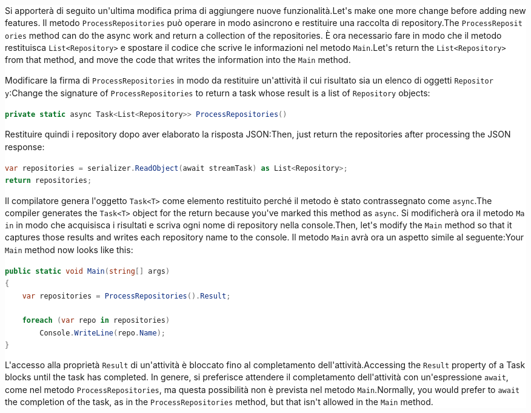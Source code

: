 <span data-ttu-id="15014-262">Si apporterà di seguito un'ultima modifica prima di aggiungere nuove funzionalità.</span><span class="sxs-lookup"><span data-stu-id="15014-262">Let's make one more change before adding new features.</span></span> <span data-ttu-id="15014-263">Il metodo `ProcessRepositories` può operare in modo asincrono e restituire una raccolta di repository.</span><span class="sxs-lookup"><span data-stu-id="15014-263">The `ProcessRepositories` method can do the async work and return a collection of the repositories.</span></span> <span data-ttu-id="15014-264">È ora necessario fare in modo che il metodo restituisca `List<Repository>` e spostare il codice che scrive le informazioni nel metodo `Main`.</span><span class="sxs-lookup"><span data-stu-id="15014-264">Let's return the `List<Repository>` from that method, and move the code that writes the information into the `Main` method.</span></span>

<span data-ttu-id="15014-265">Modificare la firma di `ProcessRepositories` in modo da restituire un'attività il cui risultato sia un elenco di oggetti `Repository`:</span><span class="sxs-lookup"><span data-stu-id="15014-265">Change the signature of `ProcessRepositories` to return a task whose result is a list of `Repository` objects:</span></span>

```csharp
private static async Task<List<Repository>> ProcessRepositories()
```

<span data-ttu-id="15014-266">Restituire quindi i repository dopo aver elaborato la risposta JSON:</span><span class="sxs-lookup"><span data-stu-id="15014-266">Then, just return the repositories after processing the JSON response:</span></span>

```csharp
var repositories = serializer.ReadObject(await streamTask) as List<Repository>;
return repositories;
```

<span data-ttu-id="15014-267">Il compilatore genera l'oggetto `Task<T>` come elemento restituito perché il metodo è stato contrassegnato come `async`.</span><span class="sxs-lookup"><span data-stu-id="15014-267">The compiler generates the `Task<T>` object for the return because you've marked this method as `async`.</span></span>
<span data-ttu-id="15014-268">Si modificherà ora il metodo `Main` in modo che acquisisca i risultati e scriva ogni nome di repository nella console.</span><span class="sxs-lookup"><span data-stu-id="15014-268">Then, let's modify the `Main` method so that it captures those results and writes each repository name to the console.</span></span> <span data-ttu-id="15014-269">Il metodo `Main` avrà ora un aspetto simile al seguente:</span><span class="sxs-lookup"><span data-stu-id="15014-269">Your `Main` method now looks like this:</span></span>

```csharp
public static void Main(string[] args)
{
    var repositories = ProcessRepositories().Result;

    foreach (var repo in repositories)
        Console.WriteLine(repo.Name);
}
```

<span data-ttu-id="15014-270">L'accesso alla proprietà `Result` di un'attività è bloccato fino al completamento dell'attività.</span><span class="sxs-lookup"><span data-stu-id="15014-270">Accessing the `Result` property of a Task blocks until the task has completed.</span></span> <span data-ttu-id="15014-271">In genere, si preferisce attendere il completamento dell'attività con un'espressione `await`, come nel metodo `ProcessRepositories`, ma questa possibilità non è prevista nel metodo `Main`.</span><span class="sxs-lookup"><span data-stu-id="15014-271">Normally, you would prefer to `await` the completion of the task, as in the `ProcessRepositories` method, but that isn't allowed in the `Main` method.</span></span>
